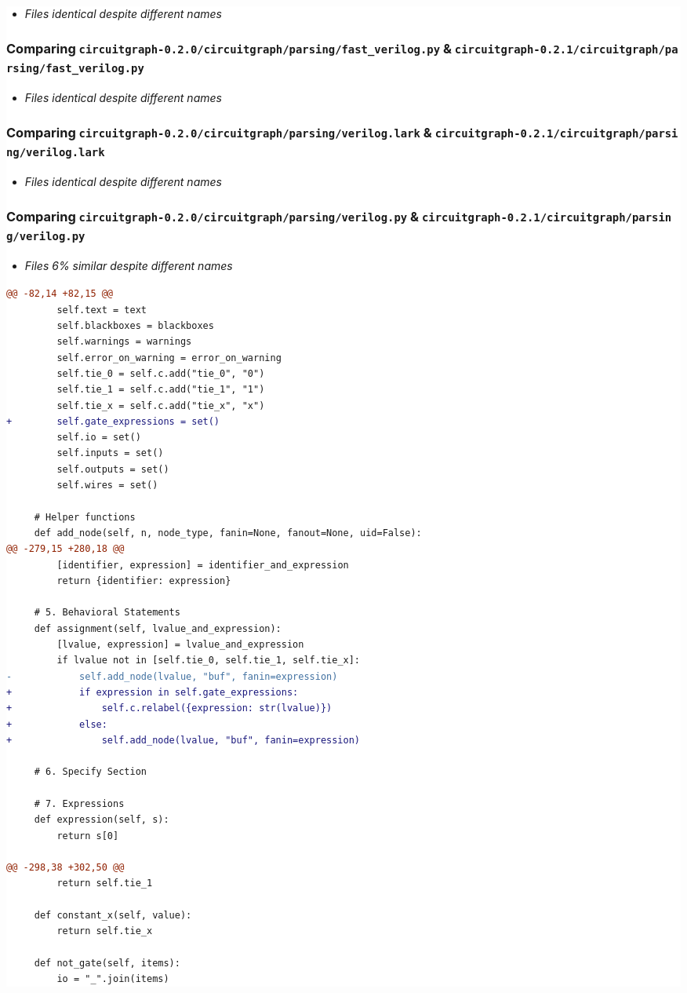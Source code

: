  * *Files identical despite different names*

### Comparing `circuitgraph-0.2.0/circuitgraph/parsing/fast_verilog.py` & `circuitgraph-0.2.1/circuitgraph/parsing/fast_verilog.py`

 * *Files identical despite different names*

### Comparing `circuitgraph-0.2.0/circuitgraph/parsing/verilog.lark` & `circuitgraph-0.2.1/circuitgraph/parsing/verilog.lark`

 * *Files identical despite different names*

### Comparing `circuitgraph-0.2.0/circuitgraph/parsing/verilog.py` & `circuitgraph-0.2.1/circuitgraph/parsing/verilog.py`

 * *Files 6% similar despite different names*

```diff
@@ -82,14 +82,15 @@
         self.text = text
         self.blackboxes = blackboxes
         self.warnings = warnings
         self.error_on_warning = error_on_warning
         self.tie_0 = self.c.add("tie_0", "0")
         self.tie_1 = self.c.add("tie_1", "1")
         self.tie_x = self.c.add("tie_x", "x")
+        self.gate_expressions = set()
         self.io = set()
         self.inputs = set()
         self.outputs = set()
         self.wires = set()
 
     # Helper functions
     def add_node(self, n, node_type, fanin=None, fanout=None, uid=False):
@@ -279,15 +280,18 @@
         [identifier, expression] = identifier_and_expression
         return {identifier: expression}
 
     # 5. Behavioral Statements
     def assignment(self, lvalue_and_expression):
         [lvalue, expression] = lvalue_and_expression
         if lvalue not in [self.tie_0, self.tie_1, self.tie_x]:
-            self.add_node(lvalue, "buf", fanin=expression)
+            if expression in self.gate_expressions:
+                self.c.relabel({expression: str(lvalue)})
+            else:
+                self.add_node(lvalue, "buf", fanin=expression)
 
     # 6. Specify Section
 
     # 7. Expressions
     def expression(self, s):
         return s[0]
 
@@ -298,38 +302,50 @@
         return self.tie_1
 
     def constant_x(self, value):
         return self.tie_x
 
     def not_gate(self, items):
         io = "_".join(items)
```